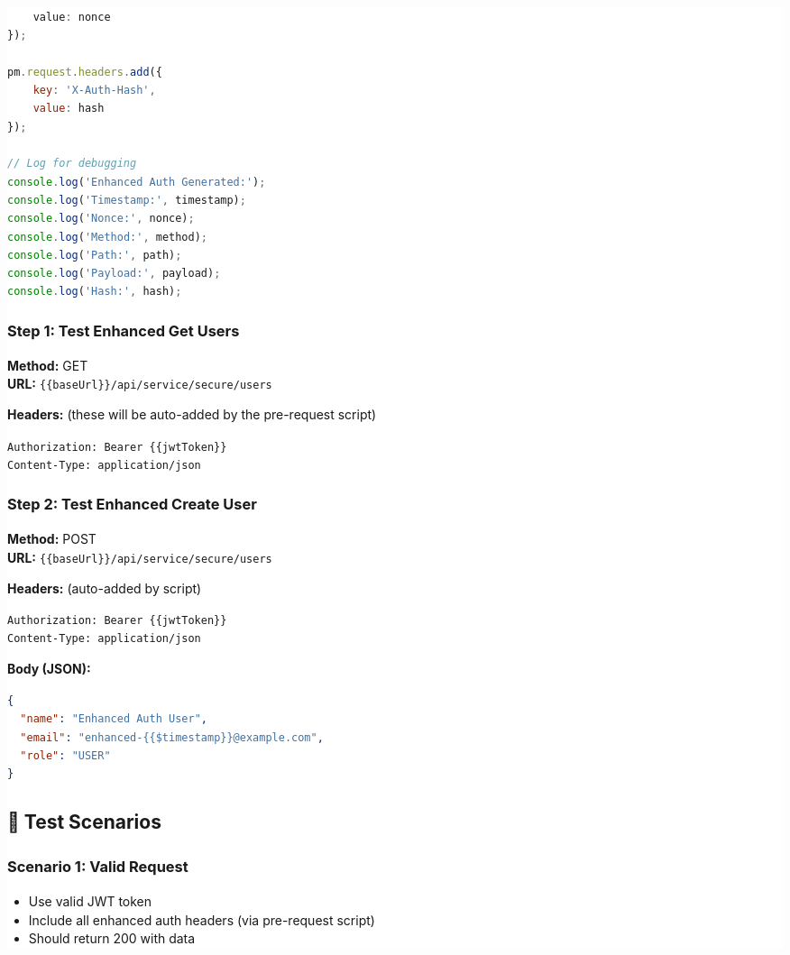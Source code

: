 ```javascript
    value: nonce
});

pm.request.headers.add({
    key: 'X-Auth-Hash',
    value: hash
});

// Log for debugging
console.log('Enhanced Auth Generated:');
console.log('Timestamp:', timestamp);
console.log('Nonce:', nonce);
console.log('Method:', method);
console.log('Path:', path);
console.log('Payload:', payload);
console.log('Hash:', hash);
```

### Step 1: Test Enhanced Get Users

**Method:** GET  
**URL:** `{{baseUrl}}/api/service/secure/users`

**Headers:** (these will be auto-added by the pre-request script)
```
Authorization: Bearer {{jwtToken}}
Content-Type: application/json
```

### Step 2: Test Enhanced Create User

**Method:** POST  
**URL:** `{{baseUrl}}/api/service/secure/users`

**Headers:** (auto-added by script)
```
Authorization: Bearer {{jwtToken}}
Content-Type: application/json
```

**Body (JSON):**
```json
{
  "name": "Enhanced Auth User",
  "email": "enhanced-{{$timestamp}}@example.com",
  "role": "USER"
}
```

## 🧪 Test Scenarios

### Scenario 1: Valid Request
- Use valid JWT token
- Include all enhanced auth headers (via pre-request script)
- Should return 200 with data
